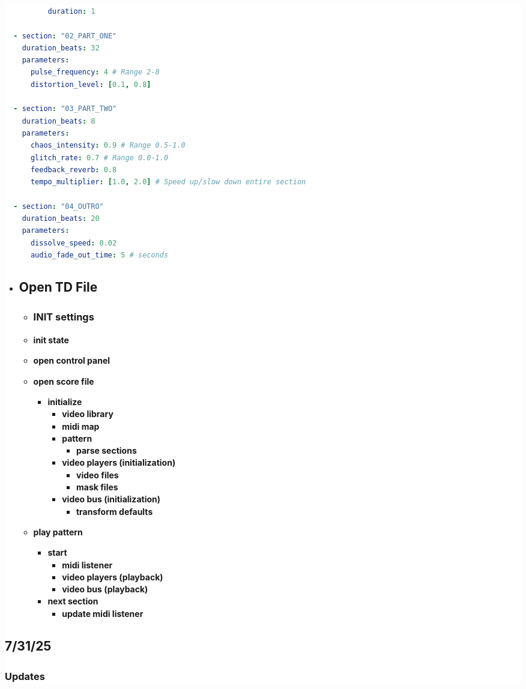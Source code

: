 ```yaml
          duration: 1

  - section: "02_PART_ONE"
    duration_beats: 32
    parameters:
      pulse_frequency: 4 # Range 2-8
      distortion_level: [0.1, 0.8]

  - section: "03_PART_TWO"
    duration_beats: 8
    parameters:
      chaos_intensity: 0.9 # Range 0.5-1.0
      glitch_rate: 0.7 # Range 0.0-1.0
      feedback_reverb: 0.8
      tempo_multiplier: [1.0, 2.0] # Speed up/slow down entire section

  - section: "04_OUTRO"
    duration_beats: 20
    parameters:
      dissolve_speed: 0.02
      audio_fade_out_time: 5 # seconds

```

- ## Open TD File

  - ### INIT settings

  - **init state**
  - **open control panel**
  - **open score file**
    - **initialize**
      - **video library**
      - **midi map**
      - **pattern**
        - **parse sections**
      - **video players (initialization)**
        - **video files**
        - **mask files**
      - **video bus (initialization)**
        - **transform defaults**
  - **play pattern**
    - **start**
      - **midi listener**
      - **video players (playback)**
      - **video bus (playback)**
    - **next section**
      - **update midi listener**

## 7/31/25

### Updates
